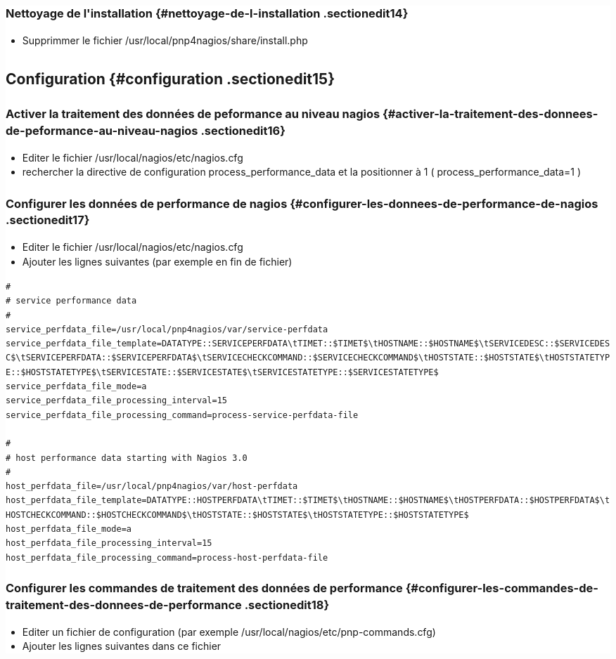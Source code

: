 ### Nettoyage de l'installation {#nettoyage-de-l-installation .sectionedit14}

-   Supprimmer le fichier /usr/local/pnp4nagios/share/install.php

Configuration {#configuration .sectionedit15}
-------------

### Activer la traitement des données de peformance au niveau nagios {#activer-la-traitement-des-donnees-de-peformance-au-niveau-nagios .sectionedit16}

-   Editer le fichier /usr/local/nagios/etc/nagios.cfg
-   rechercher la directive de configuration process\_performance\_data
    et la positionner à 1 ( process\_performance\_data=1 )

### Configurer les données de performance de nagios {#configurer-les-donnees-de-performance-de-nagios .sectionedit17}

-   Editer le fichier /usr/local/nagios/etc/nagios.cfg
-   Ajouter les lignes suivantes (par exemple en fin de fichier)

~~~~ {.code}
#
# service performance data
#
service_perfdata_file=/usr/local/pnp4nagios/var/service-perfdata
service_perfdata_file_template=DATATYPE::SERVICEPERFDATA\tTIMET::$TIMET$\tHOSTNAME::$HOSTNAME$\tSERVICEDESC::$SERVICEDESC$\tSERVICEPERFDATA::$SERVICEPERFDATA$\tSERVICECHECKCOMMAND::$SERVICECHECKCOMMAND$\tHOSTSTATE::$HOSTSTATE$\tHOSTSTATETYPE::$HOSTSTATETYPE$\tSERVICESTATE::$SERVICESTATE$\tSERVICESTATETYPE::$SERVICESTATETYPE$
service_perfdata_file_mode=a
service_perfdata_file_processing_interval=15
service_perfdata_file_processing_command=process-service-perfdata-file

#
# host performance data starting with Nagios 3.0
# 
host_perfdata_file=/usr/local/pnp4nagios/var/host-perfdata
host_perfdata_file_template=DATATYPE::HOSTPERFDATA\tTIMET::$TIMET$\tHOSTNAME::$HOSTNAME$\tHOSTPERFDATA::$HOSTPERFDATA$\tHOSTCHECKCOMMAND::$HOSTCHECKCOMMAND$\tHOSTSTATE::$HOSTSTATE$\tHOSTSTATETYPE::$HOSTSTATETYPE$
host_perfdata_file_mode=a
host_perfdata_file_processing_interval=15
host_perfdata_file_processing_command=process-host-perfdata-file
~~~~

### Configurer les commandes de traitement des données de performance {#configurer-les-commandes-de-traitement-des-donnees-de-performance .sectionedit18}

-   Editer un fichier de configuration (par exemple
    /usr/local/nagios/etc/pnp-commands.cfg)
-   Ajouter les lignes suivantes dans ce fichier
